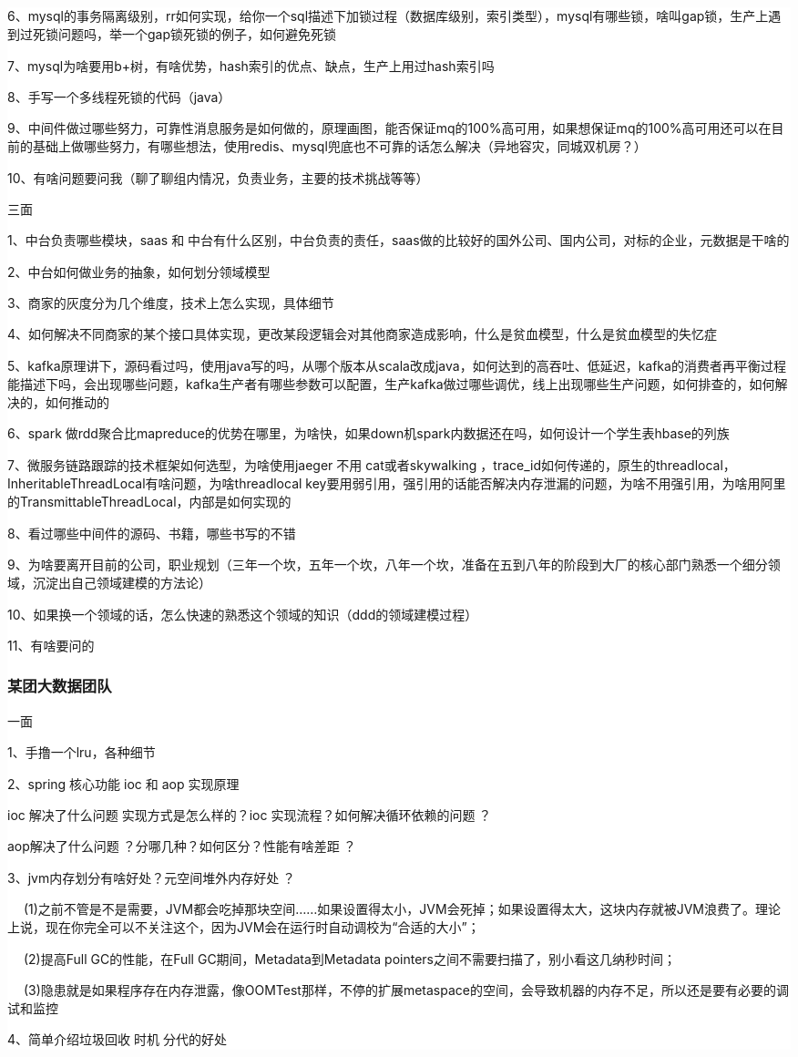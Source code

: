 6、mysql的事务隔离级别，rr如何实现，给你一个sql描述下加锁过程（数据库级别，索引类型），mysql有哪些锁，啥叫gap锁，生产上遇到过死锁问题吗，举一个gap锁死锁的例子，如何避免死锁

7、mysql为啥要用b+树，有啥优势，hash索引的优点、缺点，生产上用过hash索引吗

8、手写一个多线程死锁的代码（java）

9、中间件做过哪些努力，可靠性消息服务是如何做的，原理画图，能否保证mq的100%高可用，如果想保证mq的100%高可用还可以在目前的基础上做哪些努力，有哪些想法，使用redis、mysql兜底也不可靠的话怎么解决（异地容灾，同城双机房？）

10、有啥问题要问我（聊了聊组内情况，负责业务，主要的技术挑战等等）



三面

1、中台负责哪些模块，saas 和 中台有什么区别，中台负责的责任，saas做的比较好的国外公司、国内公司，对标的企业，元数据是干啥的

2、中台如何做业务的抽象，如何划分领域模型

3、商家的灰度分为几个维度，技术上怎么实现，具体细节

4、如何解决不同商家的某个接口具体实现，更改某段逻辑会对其他商家造成影响，什么是贫血模型，什么是贫血模型的失忆症

5、kafka原理讲下，源码看过吗，使用java写的吗，从哪个版本从scala改成java，如何达到的高吞吐、低延迟，kafka的消费者再平衡过程能描述下吗，会出现哪些问题，kafka生产者有哪些参数可以配置，生产kafka做过哪些调优，线上出现哪些生产问题，如何排查的，如何解决的，如何推动的

6、spark 做rdd聚合比mapreduce的优势在哪里，为啥快，如果down机spark内数据还在吗，如何设计一个学生表hbase的列族

7、微服务链路跟踪的技术框架如何选型，为啥使用jaeger 不用 cat或者skywalking ，trace_id如何传递的，原生的threadlocal，InheritableThreadLocal有啥问题，为啥threadlocal key要用弱引用，强引用的话能否解决内存泄漏的问题，为啥不用强引用，为啥用阿里的TransmittableThreadLocal，内部是如何实现的

8、看过哪些中间件的源码、书籍，哪些书写的不错

9、为啥要离开目前的公司，职业规划（三年一个坎，五年一个坎，八年一个坎，准备在五到八年的阶段到大厂的核心部门熟悉一个细分领域，沉淀出自己领域建模的方法论）

10、如果换一个领域的话，怎么快速的熟悉这个领域的知识（ddd的领域建模过程）

11、有啥要问的



### 某团大数据团队



一面

1、手撸一个lru，各种细节

2、spring 核心功能 ioc 和 aop 实现原理

ioc 解决了什么问题 实现方式是怎么样的？ioc 实现流程？如何解决循环依赖的问题 ？

aop解决了什么问题 ？分哪几种？如何区分？性能有啥差距 ？

3、jvm内存划分有啥好处？元空间堆外内存好处 ？

  (1)之前不管是不是需要，JVM都会吃掉那块空间……如果设置得太小，JVM会死掉；如果设置得太大，这块内存就被JVM浪费了。理论上说，现在你完全可以不关注这个，因为JVM会在运行时自动调校为“合适的大小”；

  (2)提高Full GC的性能，在Full GC期间，Metadata到Metadata pointers之间不需要扫描了，别小看这几纳秒时间；

  (3)隐患就是如果程序存在内存泄露，像OOMTest那样，不停的扩展metaspace的空间，会导致机器的内存不足，所以还是要有必要的调试和监控

4、简单介绍垃圾回收 时机 分代的好处 
